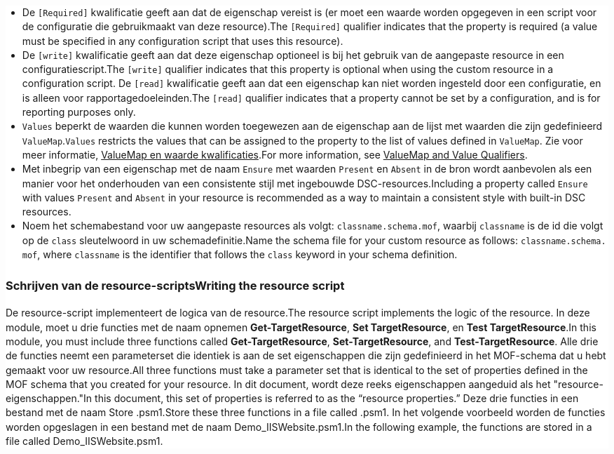 * <span data-ttu-id="1b0a4-123">De `[Required]` kwalificatie geeft aan dat de eigenschap vereist is (er moet een waarde worden opgegeven in een script voor de configuratie die gebruikmaakt van deze resource).</span><span class="sxs-lookup"><span data-stu-id="1b0a4-123">The `[Required]` qualifier indicates that the property is required (a value must be specified in any configuration script that uses this resource).</span></span>
* <span data-ttu-id="1b0a4-124">De `[write]` kwalificatie geeft aan dat deze eigenschap optioneel is bij het gebruik van de aangepaste resource in een configuratiescript.</span><span class="sxs-lookup"><span data-stu-id="1b0a4-124">The `[write]` qualifier indicates that this property is optional when using the custom resource in a configuration script.</span></span> <span data-ttu-id="1b0a4-125">De `[read]` kwalificatie geeft aan dat een eigenschap kan niet worden ingesteld door een configuratie, en is alleen voor rapportagedoeleinden.</span><span class="sxs-lookup"><span data-stu-id="1b0a4-125">The `[read]` qualifier indicates that a property cannot be set by a configuration, and is for reporting purposes only.</span></span>
* <span data-ttu-id="1b0a4-126">`Values` beperkt de waarden die kunnen worden toegewezen aan de eigenschap aan de lijst met waarden die zijn gedefinieerd `ValueMap`.</span><span class="sxs-lookup"><span data-stu-id="1b0a4-126">`Values` restricts the values that can be assigned to the property to the list of values defined in `ValueMap`.</span></span> <span data-ttu-id="1b0a4-127">Zie voor meer informatie, [ValueMap en waarde kwalificaties](/windows/desktop/WmiSdk/value-map).</span><span class="sxs-lookup"><span data-stu-id="1b0a4-127">For more information, see [ValueMap and Value Qualifiers](/windows/desktop/WmiSdk/value-map).</span></span>
* <span data-ttu-id="1b0a4-128">Met inbegrip van een eigenschap met de naam `Ensure` met waarden `Present` en `Absent` in de bron wordt aanbevolen als een manier voor het onderhouden van een consistente stijl met ingebouwde DSC-resources.</span><span class="sxs-lookup"><span data-stu-id="1b0a4-128">Including a property called `Ensure` with values `Present` and `Absent` in your resource is recommended as a way to maintain a consistent style with built-in DSC resources.</span></span>
* <span data-ttu-id="1b0a4-129">Noem het schemabestand voor uw aangepaste resources als volgt: `classname.schema.mof`, waarbij `classname` is de id die volgt op de `class` sleutelwoord in uw schemadefinitie.</span><span class="sxs-lookup"><span data-stu-id="1b0a4-129">Name the schema file for your custom resource as follows: `classname.schema.mof`, where `classname` is the identifier that follows the `class` keyword in your schema definition.</span></span>

### <a name="writing-the-resource-script"></a><span data-ttu-id="1b0a4-130">Schrijven van de resource-scripts</span><span class="sxs-lookup"><span data-stu-id="1b0a4-130">Writing the resource script</span></span>

<span data-ttu-id="1b0a4-131">De resource-script implementeert de logica van de resource.</span><span class="sxs-lookup"><span data-stu-id="1b0a4-131">The resource script implements the logic of the resource.</span></span> <span data-ttu-id="1b0a4-132">In deze module, moet u drie functies met de naam opnemen **Get-TargetResource**, **Set TargetResource**, en **Test TargetResource**.</span><span class="sxs-lookup"><span data-stu-id="1b0a4-132">In this module, you must include three functions called **Get-TargetResource**, **Set-TargetResource**, and **Test-TargetResource**.</span></span> <span data-ttu-id="1b0a4-133">Alle drie de functies neemt een parameterset die identiek is aan de set eigenschappen die zijn gedefinieerd in het MOF-schema dat u hebt gemaakt voor uw resource.</span><span class="sxs-lookup"><span data-stu-id="1b0a4-133">All three functions must take a parameter set that is identical to the set of properties defined in the MOF schema that you created for your resource.</span></span> <span data-ttu-id="1b0a4-134">In dit document, wordt deze reeks eigenschappen aangeduid als het "resource-eigenschappen."</span><span class="sxs-lookup"><span data-stu-id="1b0a4-134">In this document, this set of properties is referred to as the “resource properties.”</span></span> <span data-ttu-id="1b0a4-135">Deze drie functies in een bestand met de naam Store <ResourceName>.psm1.</span><span class="sxs-lookup"><span data-stu-id="1b0a4-135">Store these three functions in a file called <ResourceName>.psm1.</span></span> <span data-ttu-id="1b0a4-136">In het volgende voorbeeld worden de functies worden opgeslagen in een bestand met de naam Demo_IISWebsite.psm1.</span><span class="sxs-lookup"><span data-stu-id="1b0a4-136">In the following example, the functions are stored in a file called Demo_IISWebsite.psm1.</span></span>
